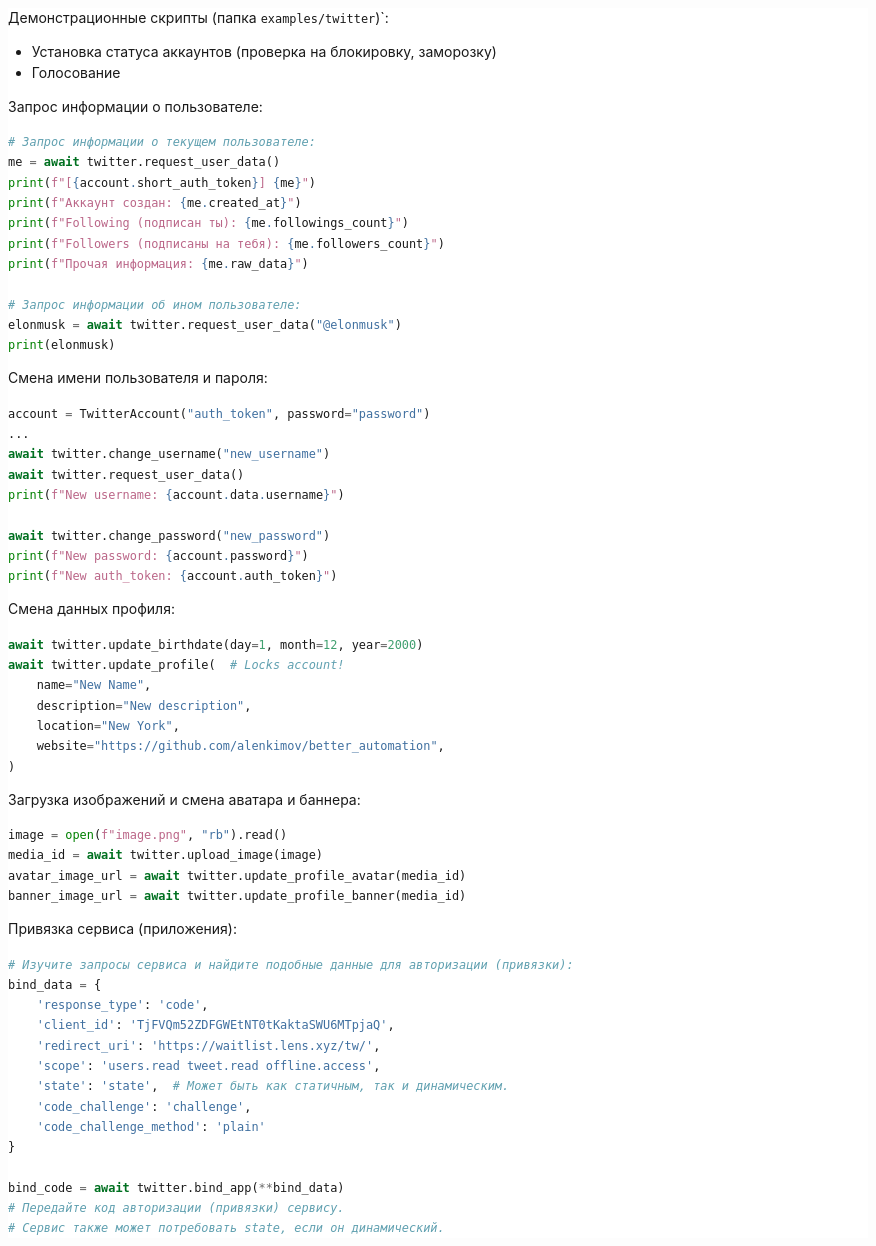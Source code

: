 Демонстрационные скрипты (папка `examples/twitter`)`:
- Установка статуса аккаунтов (проверка на блокировку, заморозку)
- Голосование

Запрос информации о пользователе:
```python
# Запрос информации о текущем пользователе:
me = await twitter.request_user_data()
print(f"[{account.short_auth_token}] {me}")
print(f"Аккаунт создан: {me.created_at}")
print(f"Following (подписан ты): {me.followings_count}")
print(f"Followers (подписаны на тебя): {me.followers_count}")
print(f"Прочая информация: {me.raw_data}")

# Запрос информации об ином пользователе:
elonmusk = await twitter.request_user_data("@elonmusk")
print(elonmusk)
```

Смена имени пользователя и пароля:
```python
account = TwitterAccount("auth_token", password="password")
...
await twitter.change_username("new_username")
await twitter.request_user_data()
print(f"New username: {account.data.username}")

await twitter.change_password("new_password")
print(f"New password: {account.password}")
print(f"New auth_token: {account.auth_token}")
```

Смена данных профиля:
```python
await twitter.update_birthdate(day=1, month=12, year=2000)
await twitter.update_profile(  # Locks account!
    name="New Name",
    description="New description",
    location="New York",
    website="https://github.com/alenkimov/better_automation",
)
```

Загрузка изображений и смена аватара и баннера:
```python
image = open(f"image.png", "rb").read()
media_id = await twitter.upload_image(image)
avatar_image_url = await twitter.update_profile_avatar(media_id)
banner_image_url = await twitter.update_profile_banner(media_id)
```

Привязка сервиса (приложения):
```python
# Изучите запросы сервиса и найдите подобные данные для авторизации (привязки):
bind_data = {
    'response_type': 'code',
    'client_id': 'TjFVQm52ZDFGWEtNT0tKaktaSWU6MTpjaQ',
    'redirect_uri': 'https://waitlist.lens.xyz/tw/',
    'scope': 'users.read tweet.read offline.access',
    'state': 'state',  # Может быть как статичным, так и динамическим.
    'code_challenge': 'challenge',
    'code_challenge_method': 'plain'
}

bind_code = await twitter.bind_app(**bind_data)
# Передайте код авторизации (привязки) сервису.
# Сервис также может потребовать state, если он динамический.
```